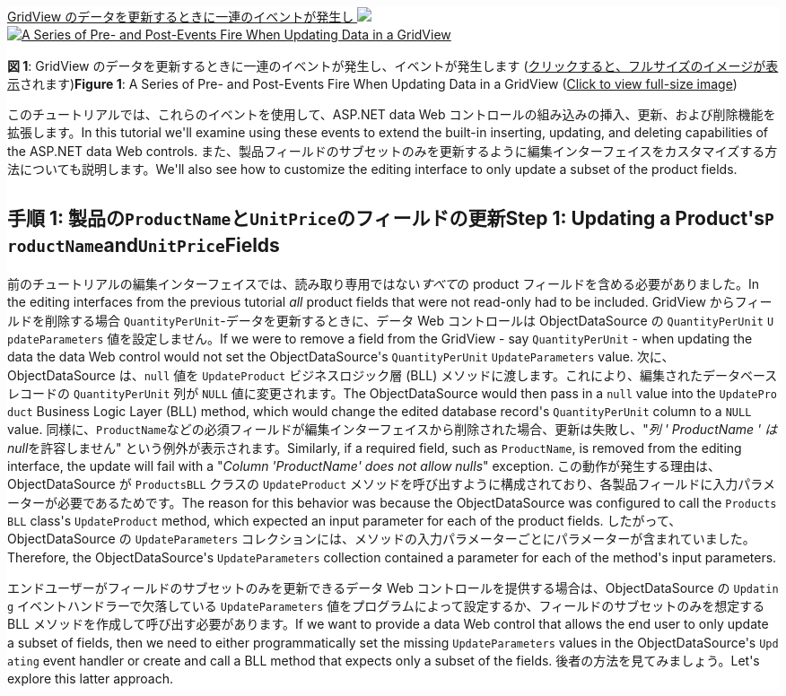 <span data-ttu-id="c6ac6-126">[GridView のデータを更新するときに一連のイベントが発生し ![](examining-the-events-associated-with-inserting-updating-and-deleting-cs/_static/image2.png)](examining-the-events-associated-with-inserting-updating-and-deleting-cs/_static/image1.png)</span><span class="sxs-lookup"><span data-stu-id="c6ac6-126">[![A Series of Pre- and Post-Events Fire When Updating Data in a GridView](examining-the-events-associated-with-inserting-updating-and-deleting-cs/_static/image2.png)](examining-the-events-associated-with-inserting-updating-and-deleting-cs/_static/image1.png)</span></span>

<span data-ttu-id="c6ac6-127">**図 1**: GridView のデータを更新するときに一連のイベントが発生し、イベントが発生します ([クリックすると、フルサイズのイメージが表示](examining-the-events-associated-with-inserting-updating-and-deleting-cs/_static/image3.png)されます)</span><span class="sxs-lookup"><span data-stu-id="c6ac6-127">**Figure 1**: A Series of Pre- and Post-Events Fire When Updating Data in a GridView ([Click to view full-size image](examining-the-events-associated-with-inserting-updating-and-deleting-cs/_static/image3.png))</span></span>

<span data-ttu-id="c6ac6-128">このチュートリアルでは、これらのイベントを使用して、ASP.NET data Web コントロールの組み込みの挿入、更新、および削除機能を拡張します。</span><span class="sxs-lookup"><span data-stu-id="c6ac6-128">In this tutorial we'll examine using these events to extend the built-in inserting, updating, and deleting capabilities of the ASP.NET data Web controls.</span></span> <span data-ttu-id="c6ac6-129">また、製品フィールドのサブセットのみを更新するように編集インターフェイスをカスタマイズする方法についても説明します。</span><span class="sxs-lookup"><span data-stu-id="c6ac6-129">We'll also see how to customize the editing interface to only update a subset of the product fields.</span></span>

## <a name="step-1-updating-a-productsproductnameandunitpricefields"></a><span data-ttu-id="c6ac6-130">手順 1: 製品の`ProductName`と`UnitPrice`のフィールドの更新</span><span class="sxs-lookup"><span data-stu-id="c6ac6-130">Step 1: Updating a Product's`ProductName`and`UnitPrice`Fields</span></span>

<span data-ttu-id="c6ac6-131">前のチュートリアルの編集インターフェイスでは、読み取り専用ではない*すべて*の product フィールドを含める必要がありました。</span><span class="sxs-lookup"><span data-stu-id="c6ac6-131">In the editing interfaces from the previous tutorial *all* product fields that were not read-only had to be included.</span></span> <span data-ttu-id="c6ac6-132">GridView からフィールドを削除する場合 `QuantityPerUnit`-データを更新するときに、データ Web コントロールは ObjectDataSource の `QuantityPerUnit` `UpdateParameters` 値を設定しません。</span><span class="sxs-lookup"><span data-stu-id="c6ac6-132">If we were to remove a field from the GridView - say `QuantityPerUnit` - when updating the data the data Web control would not set the ObjectDataSource's `QuantityPerUnit` `UpdateParameters` value.</span></span> <span data-ttu-id="c6ac6-133">次に、ObjectDataSource は、`null` 値を `UpdateProduct` ビジネスロジック層 (BLL) メソッドに渡します。これにより、編集されたデータベースレコードの `QuantityPerUnit` 列が `NULL` 値に変更されます。</span><span class="sxs-lookup"><span data-stu-id="c6ac6-133">The ObjectDataSource would then pass in a `null` value into the `UpdateProduct` Business Logic Layer (BLL) method, which would change the edited database record's `QuantityPerUnit` column to a `NULL` value.</span></span> <span data-ttu-id="c6ac6-134">同様に、`ProductName`などの必須フィールドが編集インターフェイスから削除された場合、更新は失敗し、"*列 ' ProductName ' は null*を許容しません" という例外が表示されます。</span><span class="sxs-lookup"><span data-stu-id="c6ac6-134">Similarly, if a required field, such as `ProductName`, is removed from the editing interface, the update will fail with a "*Column 'ProductName' does not allow nulls*" exception.</span></span> <span data-ttu-id="c6ac6-135">この動作が発生する理由は、ObjectDataSource が `ProductsBLL` クラスの `UpdateProduct` メソッドを呼び出すように構成されており、各製品フィールドに入力パラメーターが必要であるためです。</span><span class="sxs-lookup"><span data-stu-id="c6ac6-135">The reason for this behavior was because the ObjectDataSource was configured to call the `ProductsBLL` class's `UpdateProduct` method, which expected an input parameter for each of the product fields.</span></span> <span data-ttu-id="c6ac6-136">したがって、ObjectDataSource の `UpdateParameters` コレクションには、メソッドの入力パラメーターごとにパラメーターが含まれていました。</span><span class="sxs-lookup"><span data-stu-id="c6ac6-136">Therefore, the ObjectDataSource's `UpdateParameters` collection contained a parameter for each of the method's input parameters.</span></span>

<span data-ttu-id="c6ac6-137">エンドユーザーがフィールドのサブセットのみを更新できるデータ Web コントロールを提供する場合は、ObjectDataSource の `Updating` イベントハンドラーで欠落している `UpdateParameters` 値をプログラムによって設定するか、フィールドのサブセットのみを想定する BLL メソッドを作成して呼び出す必要があります。</span><span class="sxs-lookup"><span data-stu-id="c6ac6-137">If we want to provide a data Web control that allows the end user to only update a subset of fields, then we need to either programmatically set the missing `UpdateParameters` values in the ObjectDataSource's `Updating` event handler or create and call a BLL method that expects only a subset of the fields.</span></span> <span data-ttu-id="c6ac6-138">後者の方法を見てみましょう。</span><span class="sxs-lookup"><span data-stu-id="c6ac6-138">Let's explore this latter approach.</span></span>
